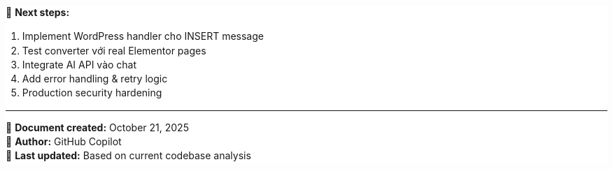 🚀 **Next steps:**
1. Implement WordPress handler cho INSERT message
2. Test converter với real Elementor pages
3. Integrate AI API vào chat
4. Add error handling & retry logic
5. Production security hardening

---

📅 **Document created:** October 21, 2025  
📝 **Author:** GitHub Copilot  
🔄 **Last updated:** Based on current codebase analysis
